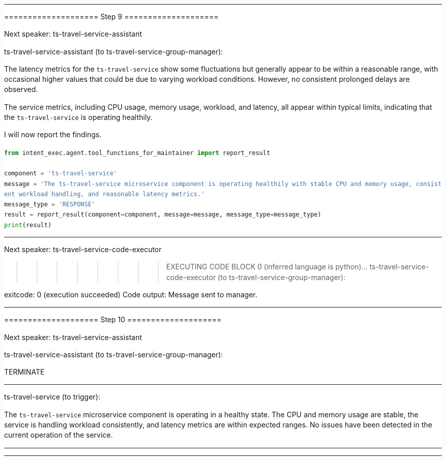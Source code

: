 
--------------------------------------------------------------------------------
==================== Step 9 ====================

Next speaker: ts-travel-service-assistant

ts-travel-service-assistant (to ts-travel-service-group-manager):

The latency metrics for the `ts-travel-service` show some fluctuations but generally appear to be within a reasonable range, with occasional higher values that could be due to varying workload conditions. However, no consistent prolonged delays are observed.

The service metrics, including CPU usage, memory usage, workload, and latency, all appear within typical limits, indicating that the `ts-travel-service` is operating healthily.

I will now report the findings. 

```python
from intent_exec.agent.tool_functions_for_maintainer import report_result

component = 'ts-travel-service'
message = 'The ts-travel-service microservice component is operating healthily with stable CPU and memory usage, consistent workload handling, and reasonable latency metrics.'
message_type = 'RESPONSE'
result = report_result(component=component, message=message, message_type=message_type)
print(result)
```

--------------------------------------------------------------------------------

Next speaker: ts-travel-service-code-executor


>>>>>>>> EXECUTING CODE BLOCK 0 (inferred language is python)...
ts-travel-service-code-executor (to ts-travel-service-group-manager):

exitcode: 0 (execution succeeded)
Code output: 
Message sent to manager.


--------------------------------------------------------------------------------
==================== Step 10 ====================

Next speaker: ts-travel-service-assistant

ts-travel-service-assistant (to ts-travel-service-group-manager):

TERMINATE

--------------------------------------------------------------------------------
ts-travel-service (to trigger):

The `ts-travel-service` microservice component is operating in a healthy state. The CPU and memory usage are stable, the service is handling workload consistently, and latency metrics are within expected ranges. No issues have been detected in the current operation of the service.

--------------------------------------------------------------------------------
****************************************************************************************************
